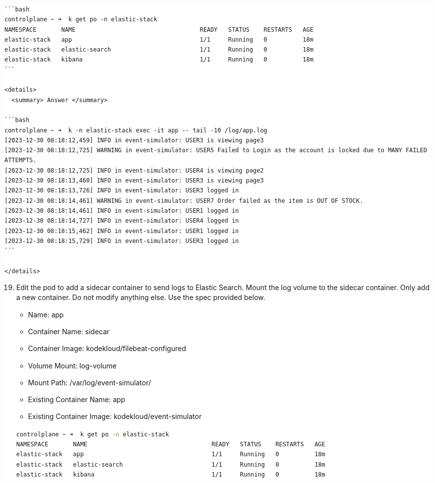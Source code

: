     ```bash
    controlplane ~ ➜  k get po -n elastic-stack
    NAMESPACE       NAME                                   READY   STATUS    RESTARTS   AGE
    elastic-stack   app                                    1/1     Running   0          18m
    elastic-stack   elastic-search                         1/1     Running   0          18m
    elastic-stack   kibana                                 1/1     Running   0          18m
    ```

    <details>
      <summary> Answer </summary>
    
    ```bash
    controlplane ~ ➜  k -n elastic-stack exec -it app -- tail -10 /log/app.log
    [2023-12-30 08:18:12,459] INFO in event-simulator: USER3 is viewing page3
    [2023-12-30 08:18:12,725] WARNING in event-simulator: USER5 Failed to Login as the account is locked due to MANY FAILED ATTEMPTS.
    [2023-12-30 08:18:12,725] INFO in event-simulator: USER4 is viewing page2
    [2023-12-30 08:18:13,460] INFO in event-simulator: USER3 is viewing page3
    [2023-12-30 08:18:13,726] INFO in event-simulator: USER3 logged in
    [2023-12-30 08:18:14,461] WARNING in event-simulator: USER7 Order failed as the item is OUT OF STOCK.
    [2023-12-30 08:18:14,461] INFO in event-simulator: USER1 logged in
    [2023-12-30 08:18:14,727] INFO in event-simulator: USER4 logged in
    [2023-12-30 08:18:15,462] INFO in event-simulator: USER1 logged in
    [2023-12-30 08:18:15,729] INFO in event-simulator: USER3 logged in 
    ```
    
    </details>
      



19. Edit the pod to add a sidecar container to send logs to Elastic Search. Mount the log volume to the sidecar container. Only add a new container. Do not modify anything else. Use the spec provided below.

    - Name: app

    - Container Name: sidecar

    - Container Image: kodekloud/filebeat-configured

    - Volume Mount: log-volume

    - Mount Path: /var/log/event-simulator/

    - Existing Container Name: app

    - Existing Container Image: kodekloud/event-simulator

    ```bash
    controlplane ~ ➜  k get po -n elastic-stack
    NAMESPACE       NAME                                   READY   STATUS    RESTARTS   AGE
    elastic-stack   app                                    1/1     Running   0          18m
    elastic-stack   elastic-search                         1/1     Running   0          18m
    elastic-stack   kibana                                 1/1     Running   0          18m
    ```
